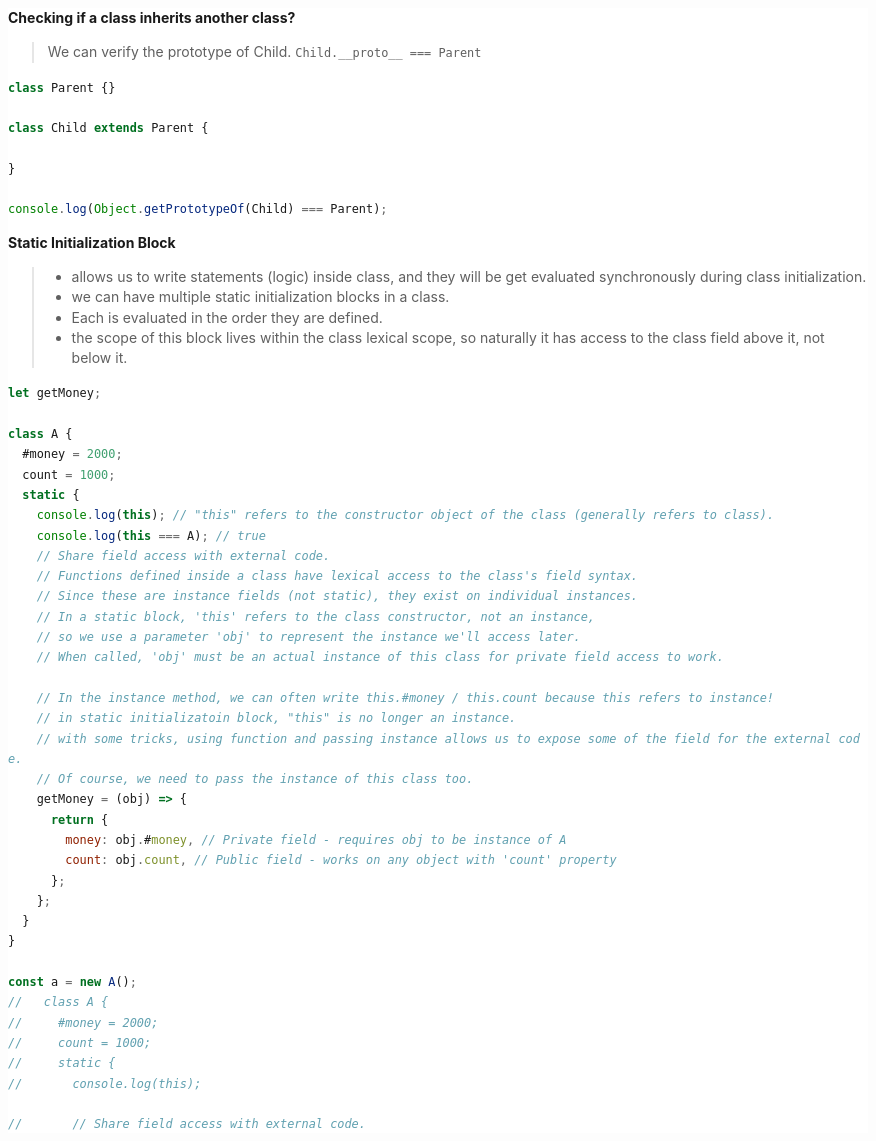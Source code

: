 

**Checking if a class inherits another class?**

> We can verify the prototype of Child. `Child.__proto__ === Parent`


```js
class Parent {}

class Child extends Parent {

}

console.log(Object.getPrototypeOf(Child) === Parent);
```


**Static Initialization Block**

> - allows us to write statements (logic) inside class, and they will be get evaluated synchronously during class initialization.
> - we can have multiple static initialization blocks in a class.
> - Each is evaluated in the order they are defined.
> - the scope of this block lives within the class lexical scope, so naturally it has access to the class field above it, not below it.

```js
let getMoney;

class A {
  #money = 2000;
  count = 1000;
  static {
    console.log(this); // "this" refers to the constructor object of the class (generally refers to class).
    console.log(this === A); // true
    // Share field access with external code.
    // Functions defined inside a class have lexical access to the class's field syntax.
    // Since these are instance fields (not static), they exist on individual instances.
    // In a static block, 'this' refers to the class constructor, not an instance,
    // so we use a parameter 'obj' to represent the instance we'll access later.
    // When called, 'obj' must be an actual instance of this class for private field access to work.

    // In the instance method, we can often write this.#money / this.count because this refers to instance!
    // in static initializatoin block, "this" is no longer an instance.
    // with some tricks, using function and passing instance allows us to expose some of the field for the external code.
    // Of course, we need to pass the instance of this class too.
    getMoney = (obj) => {
      return {
        money: obj.#money, // Private field - requires obj to be instance of A
        count: obj.count, // Public field - works on any object with 'count' property
      };
    };
  }
}

const a = new A();
//   class A {
//     #money = 2000;
//     count = 1000;
//     static {
//       console.log(this);

//       // Share field access with external code.
```